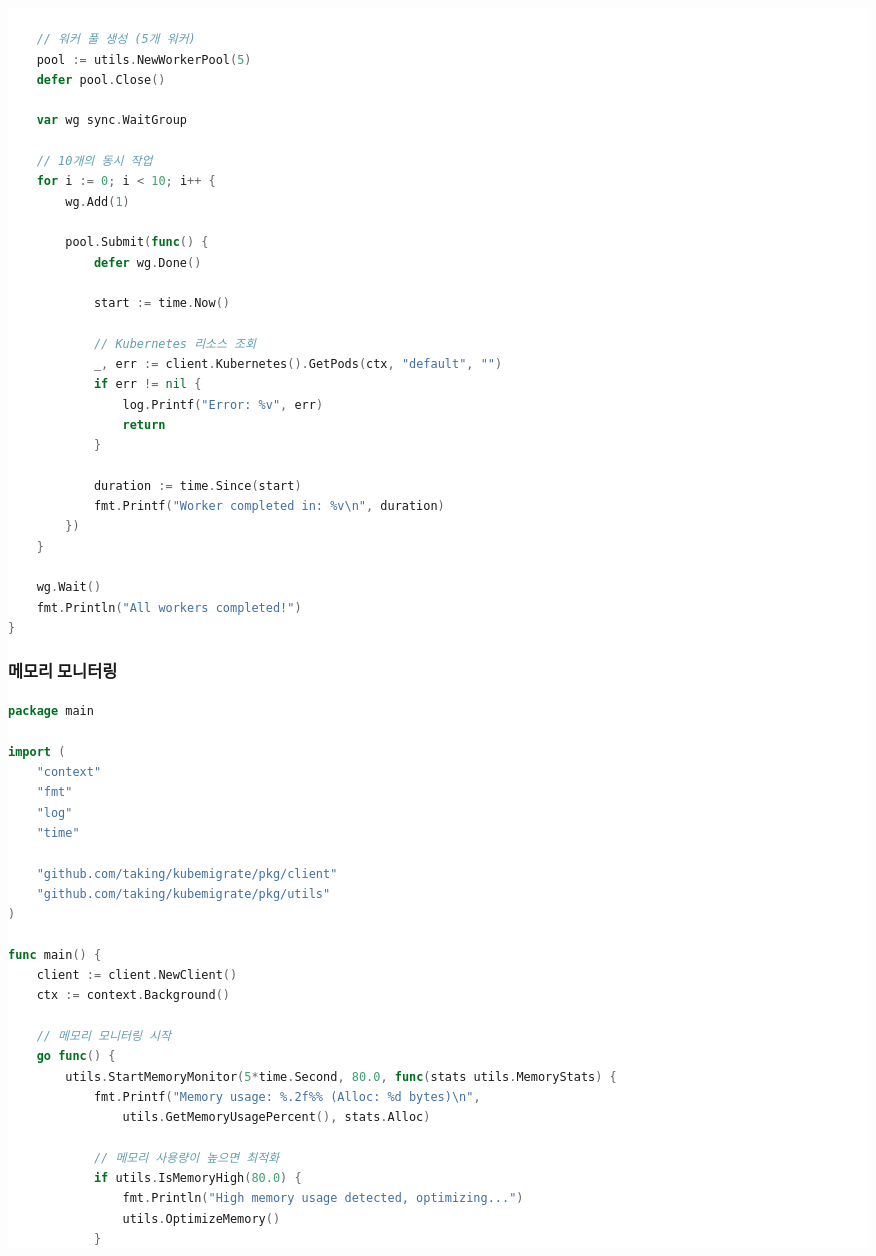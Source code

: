 ```go
    
    // 워커 풀 생성 (5개 워커)
    pool := utils.NewWorkerPool(5)
    defer pool.Close()
    
    var wg sync.WaitGroup
    
    // 10개의 동시 작업
    for i := 0; i < 10; i++ {
        wg.Add(1)
        
        pool.Submit(func() {
            defer wg.Done()
            
            start := time.Now()
            
            // Kubernetes 리소스 조회
            _, err := client.Kubernetes().GetPods(ctx, "default", "")
            if err != nil {
                log.Printf("Error: %v", err)
                return
            }
            
            duration := time.Since(start)
            fmt.Printf("Worker completed in: %v\n", duration)
        })
    }
    
    wg.Wait()
    fmt.Println("All workers completed!")
}
```

### 메모리 모니터링

```go
package main

import (
    "context"
    "fmt"
    "log"
    "time"
    
    "github.com/taking/kubemigrate/pkg/client"
    "github.com/taking/kubemigrate/pkg/utils"
)

func main() {
    client := client.NewClient()
    ctx := context.Background()
    
    // 메모리 모니터링 시작
    go func() {
        utils.StartMemoryMonitor(5*time.Second, 80.0, func(stats utils.MemoryStats) {
            fmt.Printf("Memory usage: %.2f%% (Alloc: %d bytes)\n", 
                utils.GetMemoryUsagePercent(), stats.Alloc)
            
            // 메모리 사용량이 높으면 최적화
            if utils.IsMemoryHigh(80.0) {
                fmt.Println("High memory usage detected, optimizing...")
                utils.OptimizeMemory()
            }
```